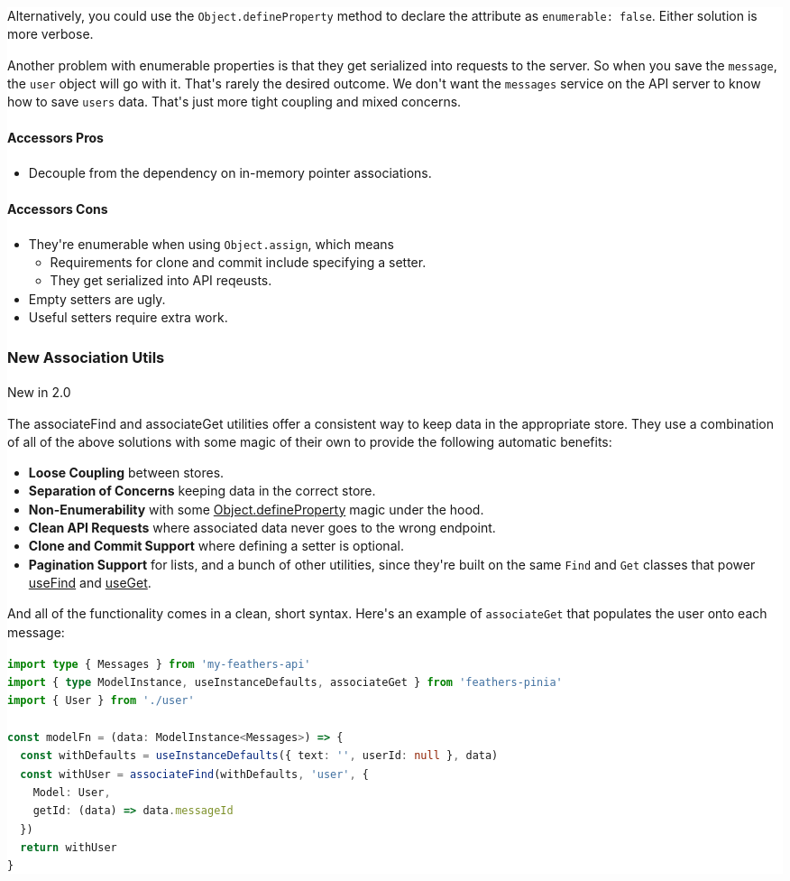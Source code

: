 Alternatively, you could use the `Object.defineProperty` method to declare the attribute as `enumerable: false`. Either
solution is more verbose.

Another problem with enumerable properties is that they get serialized into requests to the server.  So when you save
the `message`, the `user` object will go with it. That's rarely the desired outcome. We don't want the `messages`
service on the API server to know how to save `users` data. That's just more tight coupling and mixed concerns.

#### Accessors Pros

- Decouple from the dependency on in-memory pointer associations.

#### Accessors Cons

- They're enumerable when using `Object.assign`, which means
  - Requirements for clone and commit include specifying a setter.
  - They get serialized into API reqeusts.
- Empty setters are ugly.
- Useful setters require extra work.

### New Association Utils

<Badge>New in 2.0</Badge>

The associateFind and associateGet utilities offer a consistent way to keep
data in the appropriate store. They use a combination of all of the above solutions with some magic of their own to
provide the following automatic benefits:

- **Loose Coupling** between stores.
- **Separation of Concerns** keeping data in the correct store.
- **Non-Enumerability** with some [Object.defineProperty](https://developer.mozilla.org/en-US/docs/Web/JavaScript/Reference/Global_Objects/Object/defineProperty) magic under the hood.
- **Clean API Requests** where associated data never goes to the wrong endpoint.
- **Clone and Commit Support** where defining a setter is optional.
- **Pagination Support** for lists, and a bunch of other utilities, since they're built on the same `Find` and `Get`
classes that power [useFind](/services/use-find) and [useGet](/services/use-get).

And all of the functionality comes in a clean, short syntax. Here's an example of `associateGet` that populates the user
onto each message:

```ts
import type { Messages } from 'my-feathers-api'
import { type ModelInstance, useInstanceDefaults, associateGet } from 'feathers-pinia'
import { User } from './user'

const modelFn = (data: ModelInstance<Messages>) => {
  const withDefaults = useInstanceDefaults({ text: '', userId: null }, data)
  const withUser = associateFind(withDefaults, 'user', {
    Model: User,
    getId: (data) => data.messageId
  })
  return withUser
}
```
